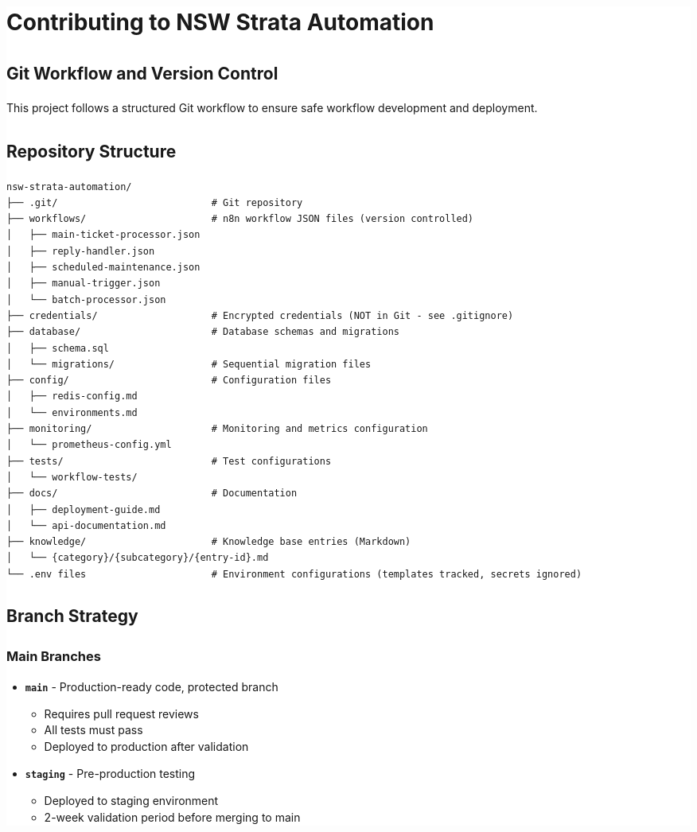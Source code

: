 # Contributing to NSW Strata Automation

## Git Workflow and Version Control

This project follows a structured Git workflow to ensure safe workflow development and deployment.

## Repository Structure

```
nsw-strata-automation/
├── .git/                           # Git repository
├── workflows/                      # n8n workflow JSON files (version controlled)
│   ├── main-ticket-processor.json
│   ├── reply-handler.json
│   ├── scheduled-maintenance.json
│   ├── manual-trigger.json
│   └── batch-processor.json
├── credentials/                    # Encrypted credentials (NOT in Git - see .gitignore)
├── database/                       # Database schemas and migrations
│   ├── schema.sql
│   └── migrations/                 # Sequential migration files
├── config/                         # Configuration files
│   ├── redis-config.md
│   └── environments.md
├── monitoring/                     # Monitoring and metrics configuration
│   └── prometheus-config.yml
├── tests/                          # Test configurations
│   └── workflow-tests/
├── docs/                           # Documentation
│   ├── deployment-guide.md
│   └── api-documentation.md
├── knowledge/                      # Knowledge base entries (Markdown)
│   └── {category}/{subcategory}/{entry-id}.md
└── .env files                      # Environment configurations (templates tracked, secrets ignored)
```

## Branch Strategy

### Main Branches

- **`main`** - Production-ready code, protected branch
  - Requires pull request reviews
  - All tests must pass
  - Deployed to production after validation

- **`staging`** - Pre-production testing
  - Deployed to staging environment
  - 2-week validation period before merging to main
